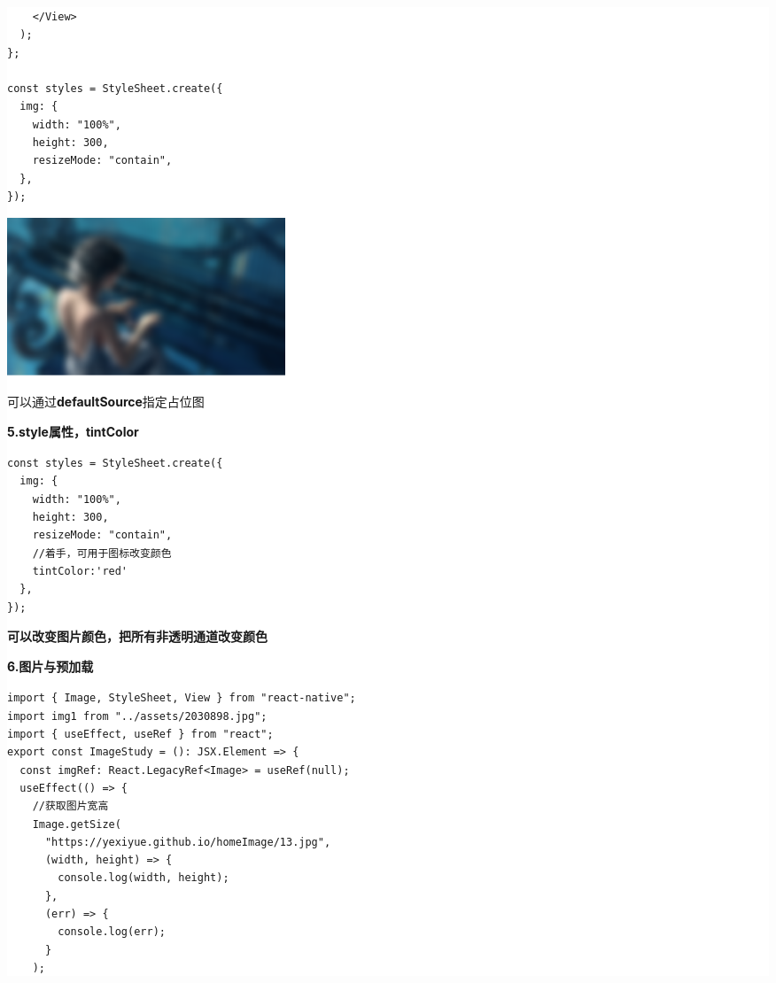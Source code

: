 ```tsx
    </View>
  );
};

const styles = StyleSheet.create({
  img: {
    width: "100%",
    height: 300,
    resizeMode: "contain",
  },
});

```

![image-20230402091458182](2023-03-31.assets/image-20230402091458182.png)



可以通过**defaultSource**指定占位图



**5.style属性，tintColor**

```tsx
const styles = StyleSheet.create({
  img: {
    width: "100%",
    height: 300,
    resizeMode: "contain",
    //着手，可用于图标改变颜色
    tintColor:'red'
  },
});

```

**可以改变图片颜色，把所有非透明通道改变颜色**



**6.图片与预加载**

```tsx
import { Image, StyleSheet, View } from "react-native";
import img1 from "../assets/2030898.jpg";
import { useEffect, useRef } from "react";
export const ImageStudy = (): JSX.Element => {
  const imgRef: React.LegacyRef<Image> = useRef(null);
  useEffect(() => {
    //获取图片宽高
    Image.getSize(
      "https://yexiyue.github.io/homeImage/13.jpg",
      (width, height) => {
        console.log(width, height);
      },
      (err) => {
        console.log(err);
      }
    );
```